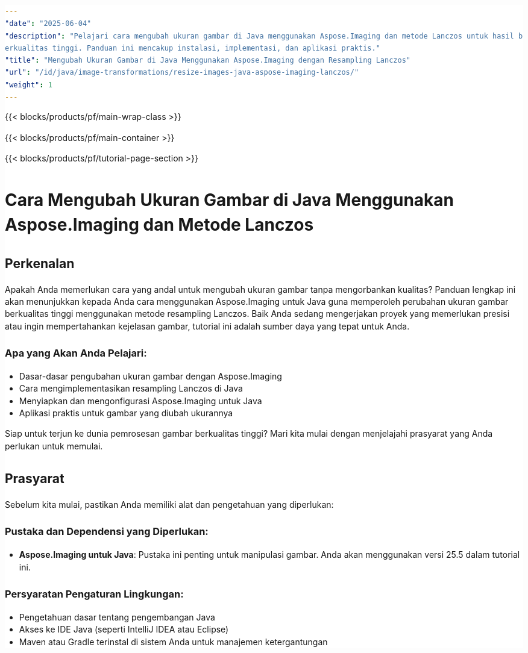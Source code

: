 ```yaml
---
"date": "2025-06-04"
"description": "Pelajari cara mengubah ukuran gambar di Java menggunakan Aspose.Imaging dan metode Lanczos untuk hasil berkualitas tinggi. Panduan ini mencakup instalasi, implementasi, dan aplikasi praktis."
"title": "Mengubah Ukuran Gambar di Java Menggunakan Aspose.Imaging dengan Resampling Lanczos"
"url": "/id/java/image-transformations/resize-images-java-aspose-imaging-lanczos/"
"weight": 1
---
```


{{< blocks/products/pf/main-wrap-class >}}

{{< blocks/products/pf/main-container >}}

{{< blocks/products/pf/tutorial-page-section >}}
# Cara Mengubah Ukuran Gambar di Java Menggunakan Aspose.Imaging dan Metode Lanczos

## Perkenalan

Apakah Anda memerlukan cara yang andal untuk mengubah ukuran gambar tanpa mengorbankan kualitas? Panduan lengkap ini akan menunjukkan kepada Anda cara menggunakan Aspose.Imaging untuk Java guna memperoleh perubahan ukuran gambar berkualitas tinggi menggunakan metode resampling Lanczos. Baik Anda sedang mengerjakan proyek yang memerlukan presisi atau ingin mempertahankan kejelasan gambar, tutorial ini adalah sumber daya yang tepat untuk Anda.

### Apa yang Akan Anda Pelajari:
- Dasar-dasar pengubahan ukuran gambar dengan Aspose.Imaging
- Cara mengimplementasikan resampling Lanczos di Java
- Menyiapkan dan mengonfigurasi Aspose.Imaging untuk Java
- Aplikasi praktis untuk gambar yang diubah ukurannya

Siap untuk terjun ke dunia pemrosesan gambar berkualitas tinggi? Mari kita mulai dengan menjelajahi prasyarat yang Anda perlukan untuk memulai.

## Prasyarat

Sebelum kita mulai, pastikan Anda memiliki alat dan pengetahuan yang diperlukan:

### Pustaka dan Dependensi yang Diperlukan:
- **Aspose.Imaging untuk Java**: Pustaka ini penting untuk manipulasi gambar. Anda akan menggunakan versi 25.5 dalam tutorial ini.
  
### Persyaratan Pengaturan Lingkungan:
- Pengetahuan dasar tentang pengembangan Java
- Akses ke IDE Java (seperti IntelliJ IDEA atau Eclipse)
- Maven atau Gradle terinstal di sistem Anda untuk manajemen ketergantungan
